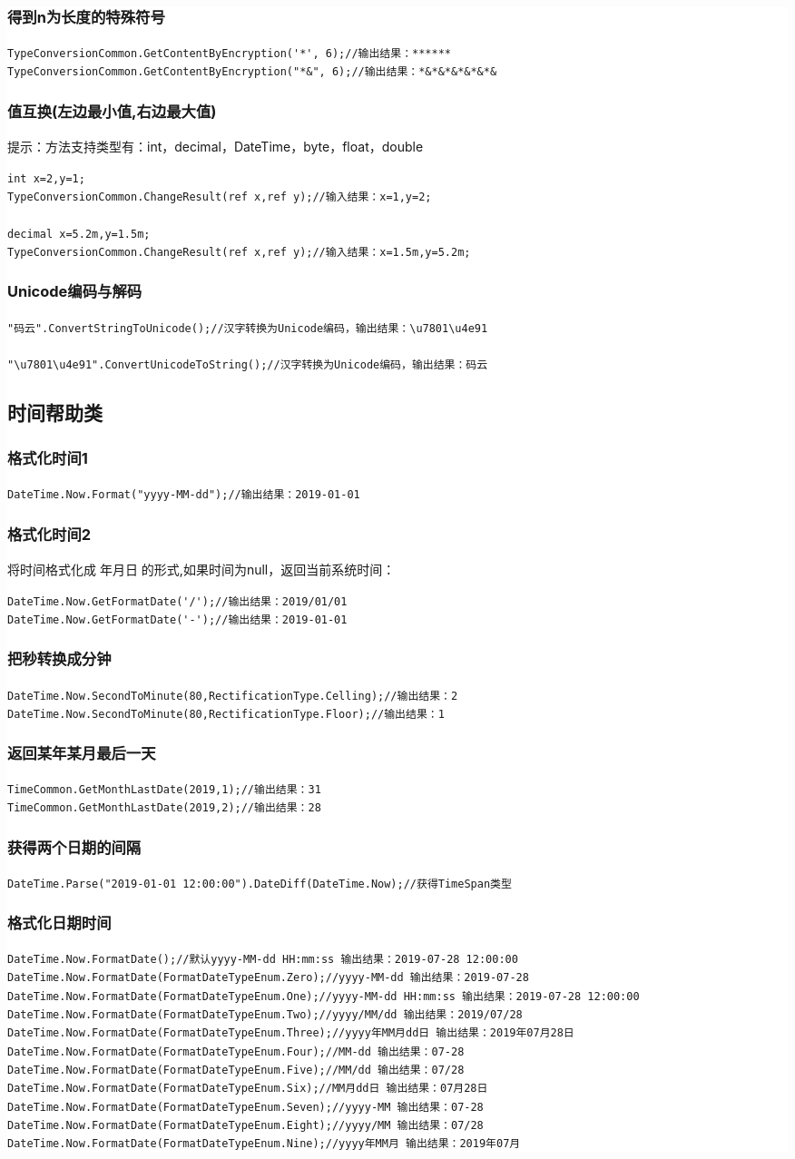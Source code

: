 ### 得到n为长度的特殊符号  
		
    TypeConversionCommon.GetContentByEncryption('*', 6);//输出结果：******
    TypeConversionCommon.GetContentByEncryption("*&", 6);//输出结果：*&*&*&*&*&*&

### 值互换(左边最小值,右边最大值)

提示：方法支持类型有：int，decimal，DateTime，byte，float，double  

    int x=2,y=1;
    TypeConversionCommon.ChangeResult(ref x,ref y);//输入结果：x=1,y=2;

    decimal x=5.2m,y=1.5m;
    TypeConversionCommon.ChangeResult(ref x,ref y);//输入结果：x=1.5m,y=5.2m;

### Unicode编码与解码

    "码云".ConvertStringToUnicode();//汉字转换为Unicode编码，输出结果：\u7801\u4e91

    "\u7801\u4e91".ConvertUnicodeToString();//汉字转换为Unicode编码，输出结果：码云

## 时间帮助类

### 格式化时间1

	DateTime.Now.Format("yyyy-MM-dd");//输出结果：2019-01-01

### 格式化时间2

将时间格式化成 年月日 的形式,如果时间为null，返回当前系统时间：

	DateTime.Now.GetFormatDate('/');//输出结果：2019/01/01
	DateTime.Now.GetFormatDate('-');//输出结果：2019-01-01

### 把秒转换成分钟

    DateTime.Now.SecondToMinute(80,RectificationType.Celling);//输出结果：2
    DateTime.Now.SecondToMinute(80,RectificationType.Floor);//输出结果：1

### 返回某年某月最后一天

    TimeCommon.GetMonthLastDate(2019,1);//输出结果：31
    TimeCommon.GetMonthLastDate(2019,2);//输出结果：28


### 获得两个日期的间隔

    DateTime.Parse("2019-01-01 12:00:00").DateDiff(DateTime.Now);//获得TimeSpan类型

### 格式化日期时间

    DateTime.Now.FormatDate();//默认yyyy-MM-dd HH:mm:ss 输出结果：2019-07-28 12:00:00
    DateTime.Now.FormatDate(FormatDateTypeEnum.Zero);//yyyy-MM-dd 输出结果：2019-07-28
    DateTime.Now.FormatDate(FormatDateTypeEnum.One);//yyyy-MM-dd HH:mm:ss 输出结果：2019-07-28 12:00:00
    DateTime.Now.FormatDate(FormatDateTypeEnum.Two);//yyyy/MM/dd 输出结果：2019/07/28
    DateTime.Now.FormatDate(FormatDateTypeEnum.Three);//yyyy年MM月dd日 输出结果：2019年07月28日
    DateTime.Now.FormatDate(FormatDateTypeEnum.Four);//MM-dd 输出结果：07-28
    DateTime.Now.FormatDate(FormatDateTypeEnum.Five);//MM/dd 输出结果：07/28
    DateTime.Now.FormatDate(FormatDateTypeEnum.Six);//MM月dd日 输出结果：07月28日
    DateTime.Now.FormatDate(FormatDateTypeEnum.Seven);//yyyy-MM 输出结果：07-28
    DateTime.Now.FormatDate(FormatDateTypeEnum.Eight);//yyyy/MM 输出结果：07/28
    DateTime.Now.FormatDate(FormatDateTypeEnum.Nine);//yyyy年MM月 输出结果：2019年07月
